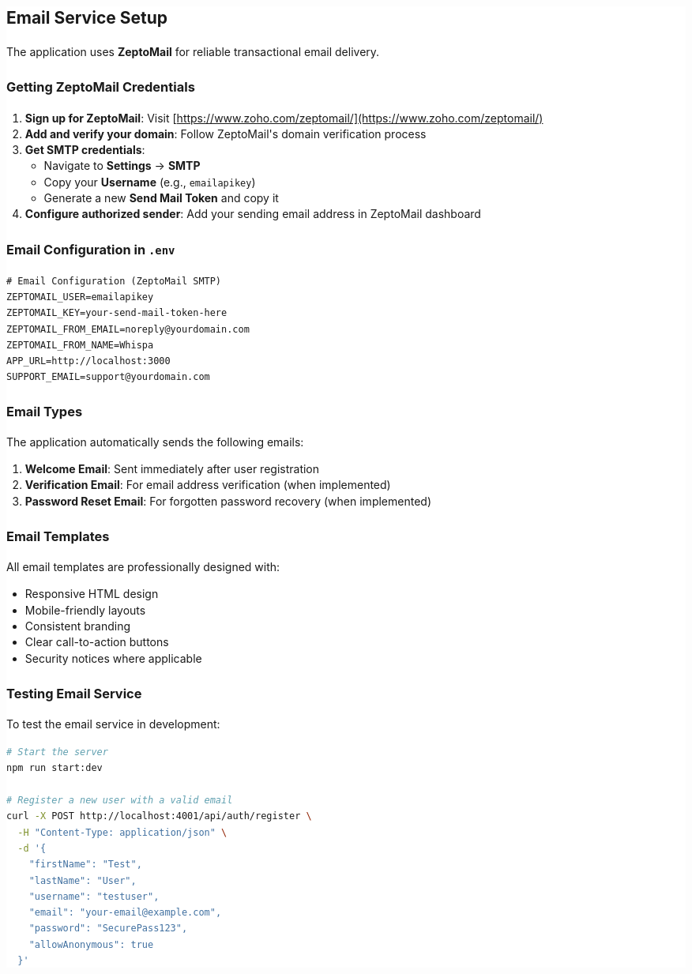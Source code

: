 
## Email Service Setup

The application uses **ZeptoMail** for reliable transactional email delivery.

### Getting ZeptoMail Credentials

1. **Sign up for ZeptoMail**: Visit [https://www.zoho.com/zeptomail/](https://www.zoho.com/zeptomail/)
2. **Add and verify your domain**: Follow ZeptoMail's domain verification process
3. **Get SMTP credentials**:
   - Navigate to **Settings** → **SMTP**
   - Copy your **Username** (e.g., `emailapikey`)
   - Generate a new **Send Mail Token** and copy it
4. **Configure authorized sender**: Add your sending email address in ZeptoMail dashboard

### Email Configuration in `.env`

```env
# Email Configuration (ZeptoMail SMTP)
ZEPTOMAIL_USER=emailapikey
ZEPTOMAIL_KEY=your-send-mail-token-here
ZEPTOMAIL_FROM_EMAIL=noreply@yourdomain.com
ZEPTOMAIL_FROM_NAME=Whispa
APP_URL=http://localhost:3000
SUPPORT_EMAIL=support@yourdomain.com
```

### Email Types

The application automatically sends the following emails:

1. **Welcome Email**: Sent immediately after user registration
2. **Verification Email**: For email address verification (when implemented)
3. **Password Reset Email**: For forgotten password recovery (when implemented)

### Email Templates

All email templates are professionally designed with:

- Responsive HTML design
- Mobile-friendly layouts
- Consistent branding
- Clear call-to-action buttons
- Security notices where applicable

### Testing Email Service

To test the email service in development:

```bash
# Start the server
npm run start:dev

# Register a new user with a valid email
curl -X POST http://localhost:4001/api/auth/register \
  -H "Content-Type: application/json" \
  -d '{
    "firstName": "Test",
    "lastName": "User",
    "username": "testuser",
    "email": "your-email@example.com",
    "password": "SecurePass123",
    "allowAnonymous": true
  }'

```